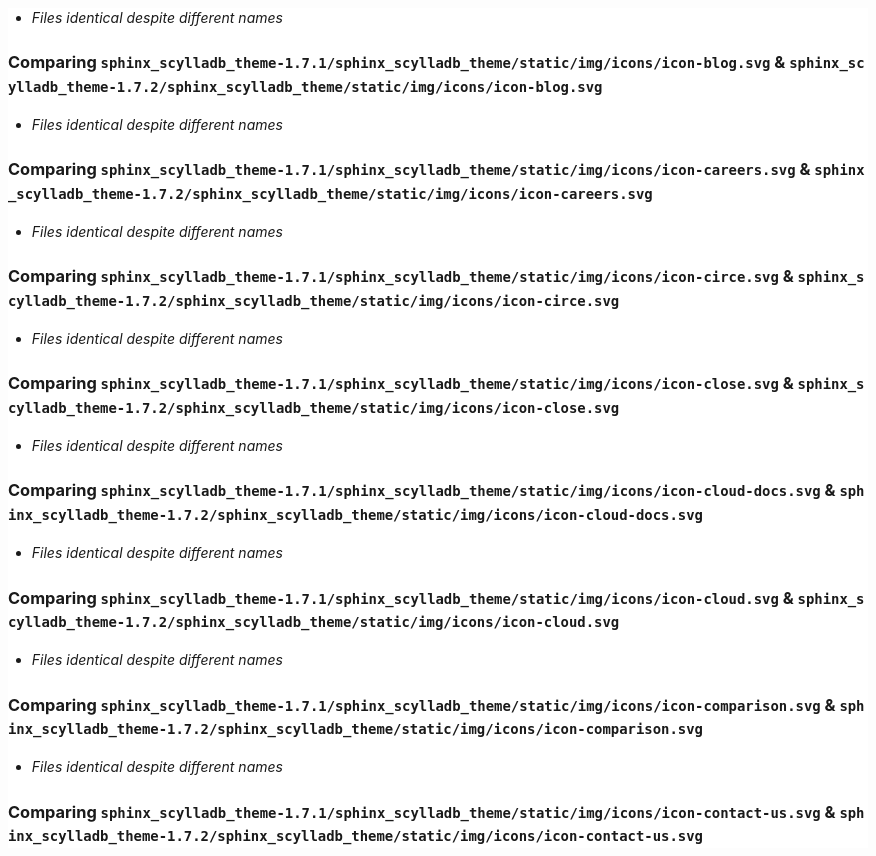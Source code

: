  * *Files identical despite different names*

### Comparing `sphinx_scylladb_theme-1.7.1/sphinx_scylladb_theme/static/img/icons/icon-blog.svg` & `sphinx_scylladb_theme-1.7.2/sphinx_scylladb_theme/static/img/icons/icon-blog.svg`

 * *Files identical despite different names*

### Comparing `sphinx_scylladb_theme-1.7.1/sphinx_scylladb_theme/static/img/icons/icon-careers.svg` & `sphinx_scylladb_theme-1.7.2/sphinx_scylladb_theme/static/img/icons/icon-careers.svg`

 * *Files identical despite different names*

### Comparing `sphinx_scylladb_theme-1.7.1/sphinx_scylladb_theme/static/img/icons/icon-circe.svg` & `sphinx_scylladb_theme-1.7.2/sphinx_scylladb_theme/static/img/icons/icon-circe.svg`

 * *Files identical despite different names*

### Comparing `sphinx_scylladb_theme-1.7.1/sphinx_scylladb_theme/static/img/icons/icon-close.svg` & `sphinx_scylladb_theme-1.7.2/sphinx_scylladb_theme/static/img/icons/icon-close.svg`

 * *Files identical despite different names*

### Comparing `sphinx_scylladb_theme-1.7.1/sphinx_scylladb_theme/static/img/icons/icon-cloud-docs.svg` & `sphinx_scylladb_theme-1.7.2/sphinx_scylladb_theme/static/img/icons/icon-cloud-docs.svg`

 * *Files identical despite different names*

### Comparing `sphinx_scylladb_theme-1.7.1/sphinx_scylladb_theme/static/img/icons/icon-cloud.svg` & `sphinx_scylladb_theme-1.7.2/sphinx_scylladb_theme/static/img/icons/icon-cloud.svg`

 * *Files identical despite different names*

### Comparing `sphinx_scylladb_theme-1.7.1/sphinx_scylladb_theme/static/img/icons/icon-comparison.svg` & `sphinx_scylladb_theme-1.7.2/sphinx_scylladb_theme/static/img/icons/icon-comparison.svg`

 * *Files identical despite different names*

### Comparing `sphinx_scylladb_theme-1.7.1/sphinx_scylladb_theme/static/img/icons/icon-contact-us.svg` & `sphinx_scylladb_theme-1.7.2/sphinx_scylladb_theme/static/img/icons/icon-contact-us.svg`
